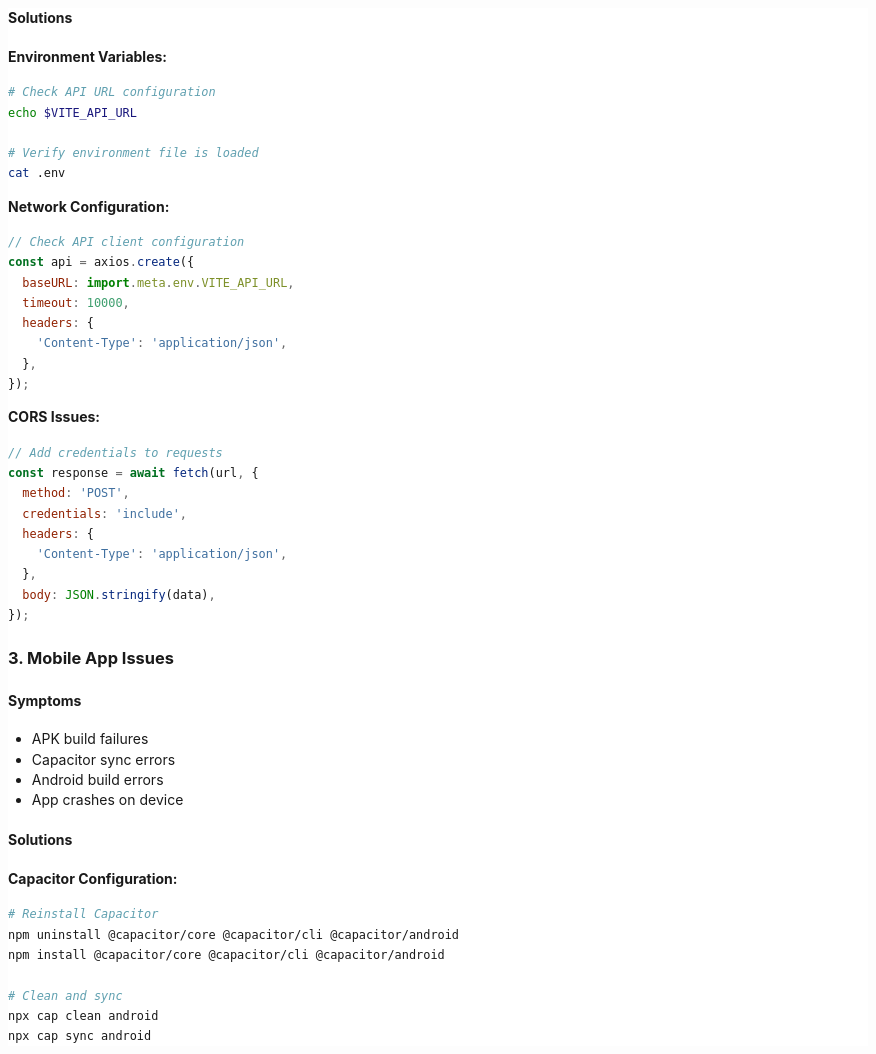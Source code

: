 #### Solutions

**Environment Variables:**
```bash
# Check API URL configuration
echo $VITE_API_URL

# Verify environment file is loaded
cat .env
```

**Network Configuration:**
```javascript
// Check API client configuration
const api = axios.create({
  baseURL: import.meta.env.VITE_API_URL,
  timeout: 10000,
  headers: {
    'Content-Type': 'application/json',
  },
});
```

**CORS Issues:**
```javascript
// Add credentials to requests
const response = await fetch(url, {
  method: 'POST',
  credentials: 'include',
  headers: {
    'Content-Type': 'application/json',
  },
  body: JSON.stringify(data),
});
```

### 3. Mobile App Issues

#### Symptoms
- APK build failures
- Capacitor sync errors
- Android build errors
- App crashes on device

#### Solutions

**Capacitor Configuration:**
```bash
# Reinstall Capacitor
npm uninstall @capacitor/core @capacitor/cli @capacitor/android
npm install @capacitor/core @capacitor/cli @capacitor/android

# Clean and sync
npx cap clean android
npx cap sync android
```
